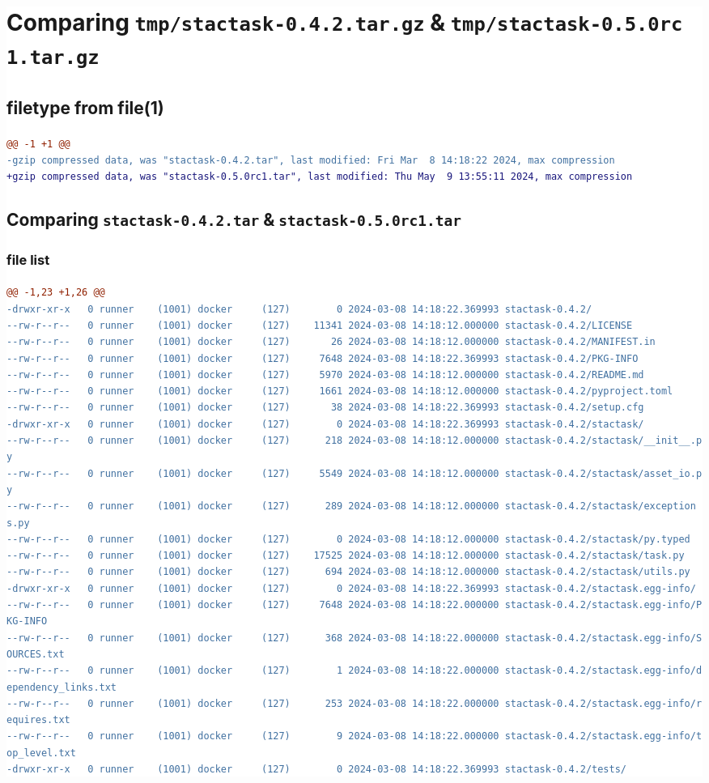 # Comparing `tmp/stactask-0.4.2.tar.gz` & `tmp/stactask-0.5.0rc1.tar.gz`

## filetype from file(1)

```diff
@@ -1 +1 @@
-gzip compressed data, was "stactask-0.4.2.tar", last modified: Fri Mar  8 14:18:22 2024, max compression
+gzip compressed data, was "stactask-0.5.0rc1.tar", last modified: Thu May  9 13:55:11 2024, max compression
```

## Comparing `stactask-0.4.2.tar` & `stactask-0.5.0rc1.tar`

### file list

```diff
@@ -1,23 +1,26 @@
-drwxr-xr-x   0 runner    (1001) docker     (127)        0 2024-03-08 14:18:22.369993 stactask-0.4.2/
--rw-r--r--   0 runner    (1001) docker     (127)    11341 2024-03-08 14:18:12.000000 stactask-0.4.2/LICENSE
--rw-r--r--   0 runner    (1001) docker     (127)       26 2024-03-08 14:18:12.000000 stactask-0.4.2/MANIFEST.in
--rw-r--r--   0 runner    (1001) docker     (127)     7648 2024-03-08 14:18:22.369993 stactask-0.4.2/PKG-INFO
--rw-r--r--   0 runner    (1001) docker     (127)     5970 2024-03-08 14:18:12.000000 stactask-0.4.2/README.md
--rw-r--r--   0 runner    (1001) docker     (127)     1661 2024-03-08 14:18:12.000000 stactask-0.4.2/pyproject.toml
--rw-r--r--   0 runner    (1001) docker     (127)       38 2024-03-08 14:18:22.369993 stactask-0.4.2/setup.cfg
-drwxr-xr-x   0 runner    (1001) docker     (127)        0 2024-03-08 14:18:22.369993 stactask-0.4.2/stactask/
--rw-r--r--   0 runner    (1001) docker     (127)      218 2024-03-08 14:18:12.000000 stactask-0.4.2/stactask/__init__.py
--rw-r--r--   0 runner    (1001) docker     (127)     5549 2024-03-08 14:18:12.000000 stactask-0.4.2/stactask/asset_io.py
--rw-r--r--   0 runner    (1001) docker     (127)      289 2024-03-08 14:18:12.000000 stactask-0.4.2/stactask/exceptions.py
--rw-r--r--   0 runner    (1001) docker     (127)        0 2024-03-08 14:18:12.000000 stactask-0.4.2/stactask/py.typed
--rw-r--r--   0 runner    (1001) docker     (127)    17525 2024-03-08 14:18:12.000000 stactask-0.4.2/stactask/task.py
--rw-r--r--   0 runner    (1001) docker     (127)      694 2024-03-08 14:18:12.000000 stactask-0.4.2/stactask/utils.py
-drwxr-xr-x   0 runner    (1001) docker     (127)        0 2024-03-08 14:18:22.369993 stactask-0.4.2/stactask.egg-info/
--rw-r--r--   0 runner    (1001) docker     (127)     7648 2024-03-08 14:18:22.000000 stactask-0.4.2/stactask.egg-info/PKG-INFO
--rw-r--r--   0 runner    (1001) docker     (127)      368 2024-03-08 14:18:22.000000 stactask-0.4.2/stactask.egg-info/SOURCES.txt
--rw-r--r--   0 runner    (1001) docker     (127)        1 2024-03-08 14:18:22.000000 stactask-0.4.2/stactask.egg-info/dependency_links.txt
--rw-r--r--   0 runner    (1001) docker     (127)      253 2024-03-08 14:18:22.000000 stactask-0.4.2/stactask.egg-info/requires.txt
--rw-r--r--   0 runner    (1001) docker     (127)        9 2024-03-08 14:18:22.000000 stactask-0.4.2/stactask.egg-info/top_level.txt
-drwxr-xr-x   0 runner    (1001) docker     (127)        0 2024-03-08 14:18:22.369993 stactask-0.4.2/tests/
```